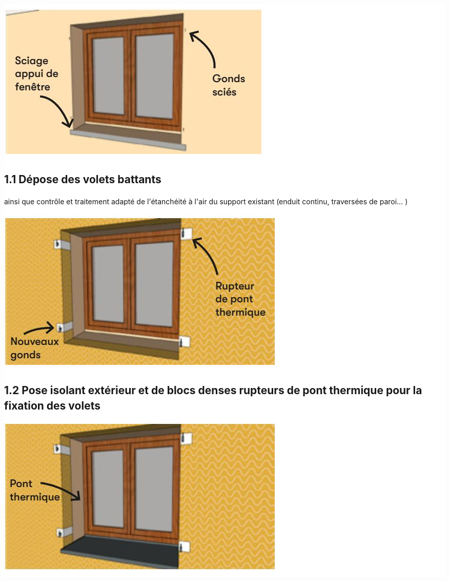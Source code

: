 ![](<images/Interface ITE- Menuiseries volets battants/_page_0_Figure_11.jpeg>)

## 1.1 **Dépose des volets battants**

ainsi que contrôle et traitement adapté de l'étanchéité à l'air du support existant (enduit continu, traversées de paroi… )

![](<images/Interface ITE- Menuiseries volets battants/_page_0_Picture_14.jpeg>)

## 1.2 **Pose isolant extérieur** et de blocs denses rupteurs de pont thermique pour la fixation des volets

![](<images/Interface ITE- Menuiseries volets battants/_page_1_Picture_0.jpeg>)
